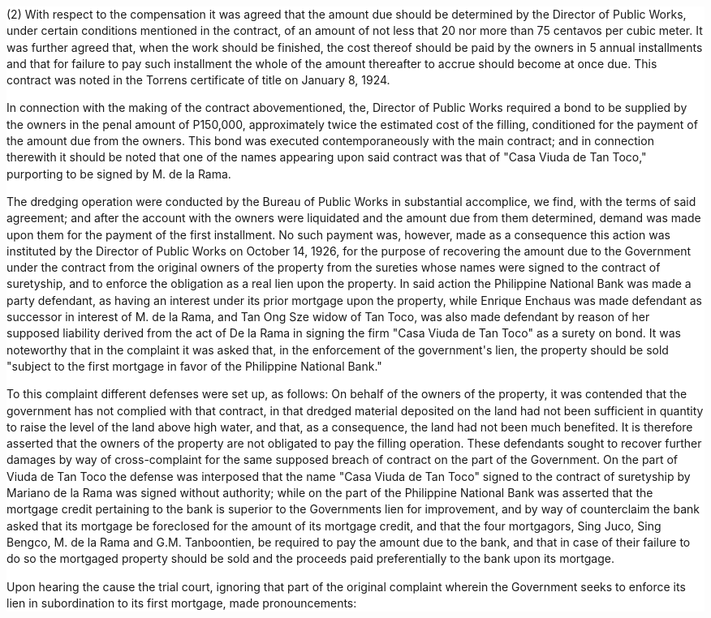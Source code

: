   

(2) With respect to the compensation it was agreed that the amount due should be determined by the Director of Public Works, under certain conditions mentioned in the contract, of an amount of not less that 20 nor more than 75 centavos per cubic meter. It was further agreed that, when the work should be finished, the cost thereof should be paid by the owners in 5 annual installments and that for failure to pay such installment the whole of the amount thereafter to accrue should become at once due. This contract was noted in the Torrens certificate of title on January 8, 1924.

  

In connection with the making of the contract abovementioned, the, Director of Public Works required a bond to be supplied by the owners in the penal amount of P150,000, approximately twice the estimated cost of the filling, conditioned for the payment of the amount due from the owners. This bond was executed contemporaneously with the main contract; and in connection therewith it should be noted that one of the names appearing upon said contract was that of "Casa Viuda de Tan Toco," purporting to be signed by M. de la Rama.

  

The dredging operation were conducted by the Bureau of Public Works in substantial accomplice, we find, with the terms of said agreement; and after the account with the owners were liquidated and the amount due from them determined, demand was made upon them for the payment of the first installment. No such payment was, however, made as a consequence this action was instituted by the Director of Public Works on October 14, 1926, for the purpose of recovering the amount due to the Government under the contract from the original owners of the property from the sureties whose names were signed to the contract of suretyship, and to enforce the obligation as a real lien upon the property. In said action the Philippine National Bank was made a party defendant, as having an interest under its prior mortgage upon the property, while Enrique Enchaus was made defendant as successor in interest of M. de la Rama, and Tan Ong Sze widow of Tan Toco, was also made defendant by reason of her supposed liability derived from the act of De la Rama in signing the firm "Casa Viuda de Tan Toco" as a surety on bond. It was noteworthy that in the complaint it was asked that, in the enforcement of the government's lien, the property should be sold "subject to the first mortgage in favor of the Philippine National Bank."

  

To this complaint different defenses were set up, as follows: On behalf of the owners of the property, it was contended that the government has not complied with that contract, in that dredged material deposited on the land had not been sufficient in quantity to raise the level of the land above high water, and that, as a consequence, the land had not been much benefited. It is therefore asserted that the owners of the property are not obligated to pay the filling operation. These defendants sought to recover further damages by way of cross-complaint for the same supposed breach of contract on the part of the Government. On the part of Viuda de Tan Toco the defense was interposed that the name "Casa Viuda de Tan Toco" signed to the contract of suretyship by Mariano de la Rama was signed without authority; while on the part of the Philippine National Bank was asserted that the mortgage credit pertaining to the bank is superior to the Governments lien for improvement, and by way of counterclaim the bank asked that its mortgage be foreclosed for the amount of its mortgage credit, and that the four mortgagors, Sing Juco, Sing Bengco, M. de la Rama and G.M. Tanboontien, be required to pay the amount due to the bank, and that in case of their failure to do so the mortgaged property should be sold and the proceeds paid preferentially to the bank upon its mortgage.

  

Upon hearing the cause the trial court, ignoring that part of the original complaint wherein the Government seeks to enforce its lien in subordination to its first mortgage, made pronouncements:

  